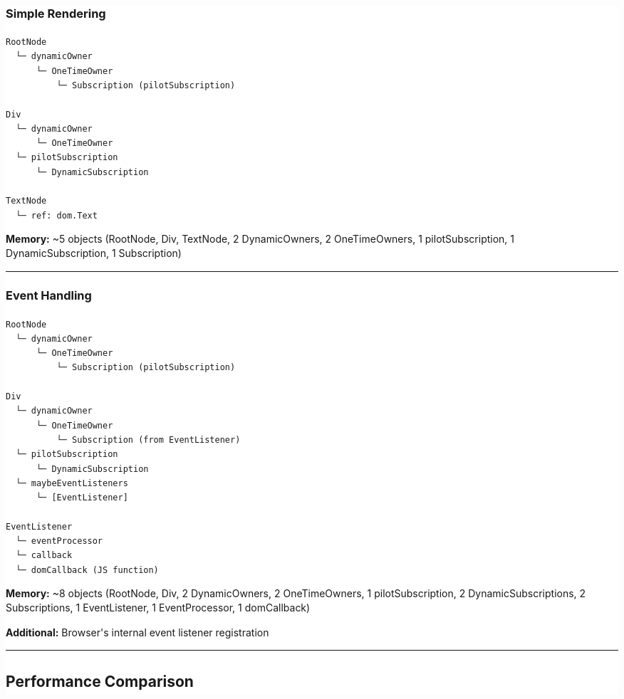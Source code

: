 ### Simple Rendering

```
RootNode
  └─ dynamicOwner
      └─ OneTimeOwner
          └─ Subscription (pilotSubscription)

Div
  └─ dynamicOwner
      └─ OneTimeOwner
  └─ pilotSubscription
      └─ DynamicSubscription

TextNode
  └─ ref: dom.Text
```

**Memory:** ~5 objects (RootNode, Div, TextNode, 2 DynamicOwners, 2 OneTimeOwners, 1 pilotSubscription, 1 DynamicSubscription, 1 Subscription)

---

### Event Handling

```
RootNode
  └─ dynamicOwner
      └─ OneTimeOwner
          └─ Subscription (pilotSubscription)

Div
  └─ dynamicOwner
      └─ OneTimeOwner
          └─ Subscription (from EventListener)
  └─ pilotSubscription
      └─ DynamicSubscription
  └─ maybeEventListeners
      └─ [EventListener]

EventListener
  └─ eventProcessor
  └─ callback
  └─ domCallback (JS function)
```

**Memory:** ~8 objects (RootNode, Div, 2 DynamicOwners, 2 OneTimeOwners, 1 pilotSubscription, 2 DynamicSubscriptions, 2 Subscriptions, 1 EventListener, 1 EventProcessor, 1 domCallback)

**Additional:** Browser's internal event listener registration

---

## Performance Comparison
